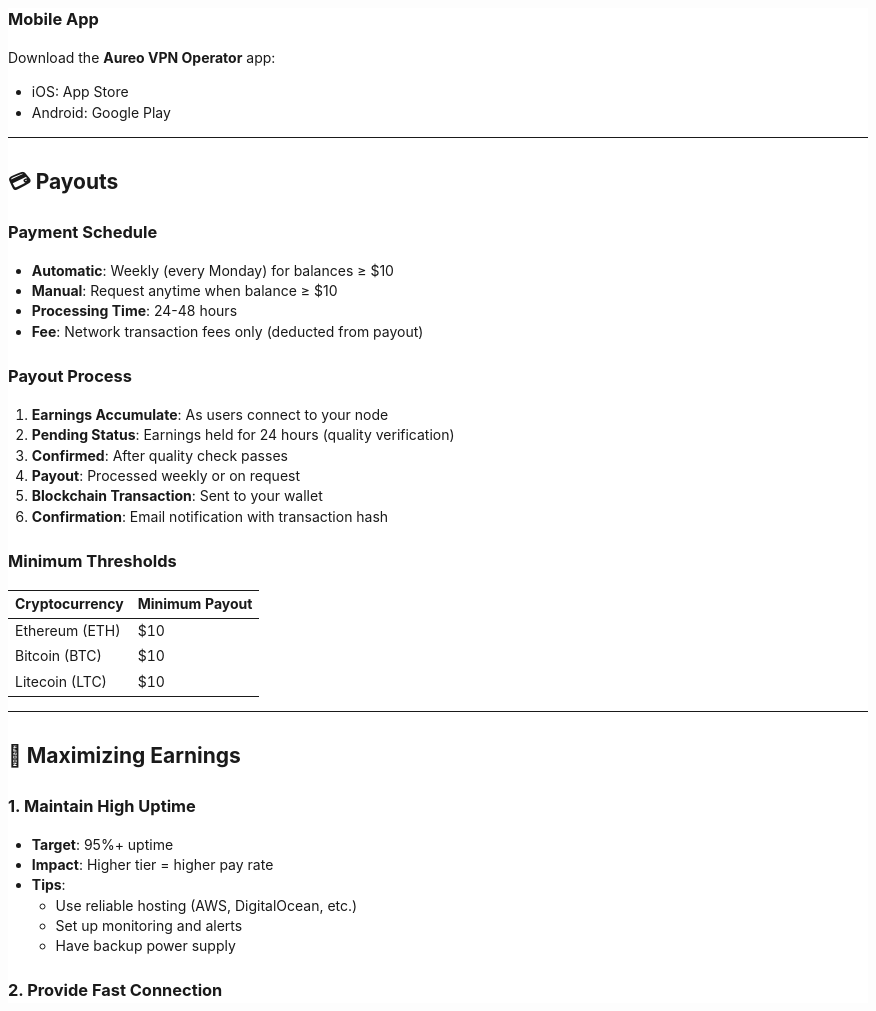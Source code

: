 ### Mobile App

Download the **Aureo VPN Operator** app:
- iOS: App Store
- Android: Google Play

---

## 💳 Payouts

### Payment Schedule

- **Automatic**: Weekly (every Monday) for balances ≥ $10
- **Manual**: Request anytime when balance ≥ $10
- **Processing Time**: 24-48 hours
- **Fee**: Network transaction fees only (deducted from payout)

### Payout Process

1. **Earnings Accumulate**: As users connect to your node
2. **Pending Status**: Earnings held for 24 hours (quality verification)
3. **Confirmed**: After quality check passes
4. **Payout**: Processed weekly or on request
5. **Blockchain Transaction**: Sent to your wallet
6. **Confirmation**: Email notification with transaction hash

### Minimum Thresholds

| Cryptocurrency | Minimum Payout |
|---------------|----------------|
| Ethereum (ETH) | $10 |
| Bitcoin (BTC) | $10 |
| Litecoin (LTC) | $10 |

---

## 🎯 Maximizing Earnings

### 1. Maintain High Uptime

- **Target**: 95%+ uptime
- **Impact**: Higher tier = higher pay rate
- **Tips**:
  - Use reliable hosting (AWS, DigitalOcean, etc.)
  - Set up monitoring and alerts
  - Have backup power supply

### 2. Provide Fast Connection
